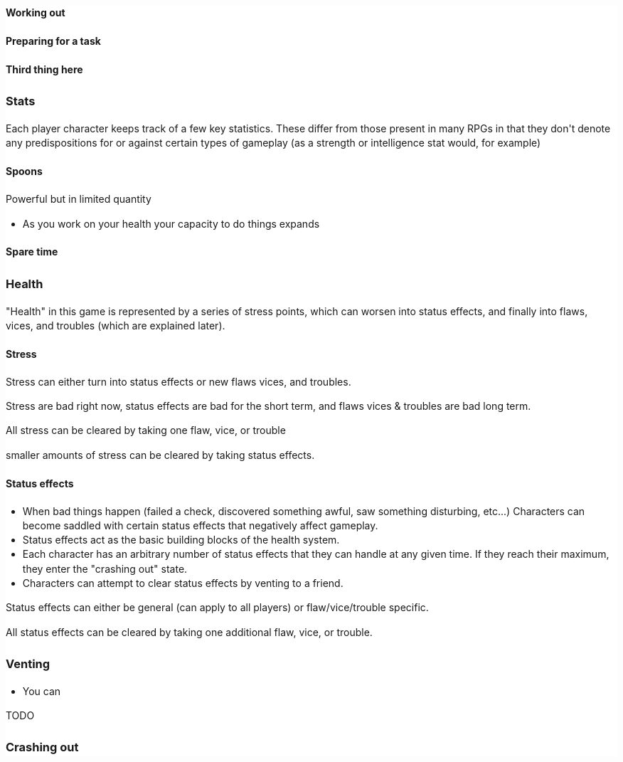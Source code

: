 #### Working out

#### Preparing for a task

#### Third thing here

### Stats

Each player character keeps track of a few key statistics. These differ from those present in many RPGs in that they don't denote any predispositions for or against certain types of gameplay (as a strength or intelligence stat would, for example)

#### Spoons

Powerful but in limited quantity

- As you work on your health your capacity to do things expands

#### Spare time

### Health

"Health" in this game is represented by a series of stress points, which can worsen into status effects, and finally into flaws, vices, and troubles (which are explained later).

#### Stress

Stress can either turn into status effects or new flaws vices, and troubles.

Stress are bad right now, status effects are bad for the short term, and flaws vices & troubles are bad long term.

All stress can be cleared by taking one flaw, vice, or trouble

smaller amounts of stress can be cleared by taking status effects.

#### Status effects

- When bad things happen (failed a check, discovered something awful, saw something disturbing, etc...) Characters can become saddled with certain status effects that negatively affect gameplay.
- Status effects act as the basic building blocks of the health system.
- Each character has an arbitrary number of status effects that they can handle at any given time. If they reach their maximum, they enter the "crashing out" state.
- Characters can attempt to clear status effects by venting to a friend.

Status effects can either be general (can apply to all players) or flaw/vice/trouble specific.

All status effects can be cleared by taking one additional flaw, vice, or trouble.

### Venting

- You can

TODO

### Crashing out
